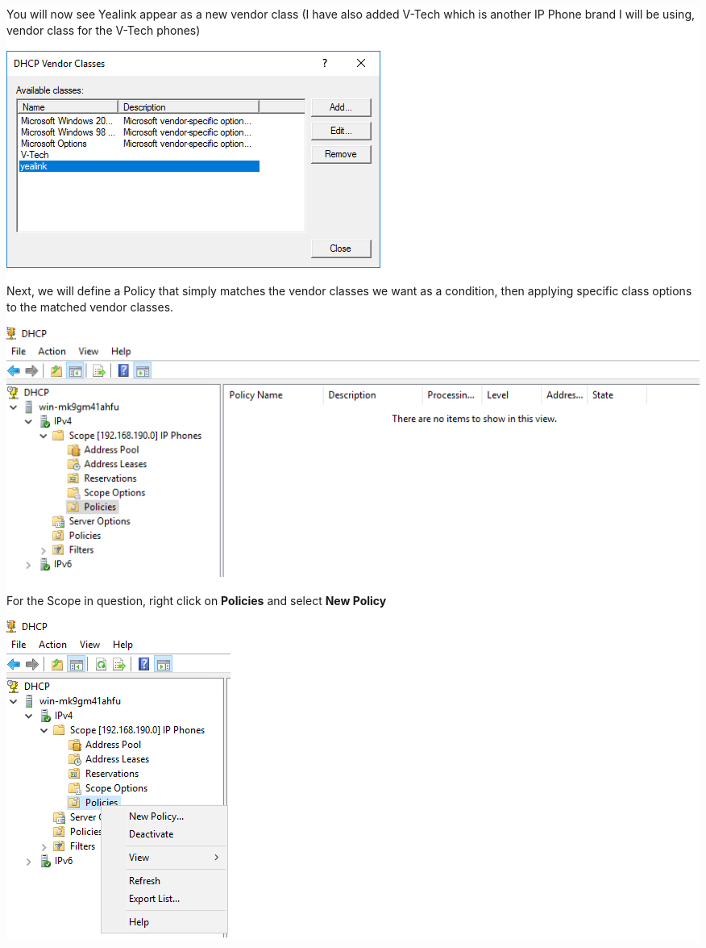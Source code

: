You will now see Yealink appear as a new vendor class (I have also added V-Tech which is another IP Phone brand I will be using, vendor class for the V-Tech phones)

![ws110](images/ws110.webp)

Next, we will define a Policy that simply matches the vendor classes we want as a condition, then applying specific class options to the matched vendor classes.

![ws111](images/ws111.webp)

For the Scope in question, right click on **Policies** and select **New Policy**

![ws112](images/ws112.webp)
